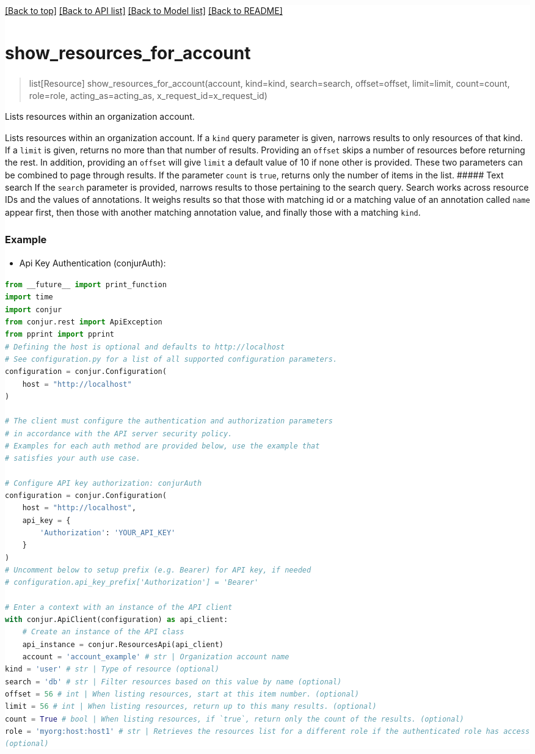 [[Back to top]](#) [[Back to API list]](../README.md#documentation-for-api-endpoints) [[Back to Model list]](../README.md#documentation-for-models) [[Back to README]](../README.md)

# **show_resources_for_account**
> list[Resource] show_resources_for_account(account, kind=kind, search=search, offset=offset, limit=limit, count=count, role=role, acting_as=acting_as, x_request_id=x_request_id)

Lists resources within an organization account.

Lists resources within an organization account.  If a `kind` query parameter is given, narrows results to only resources of that kind.  If a `limit` is given, returns no more than that number of results. Providing an `offset` skips a number of resources before returning the rest. In addition, providing an `offset` will give `limit` a default value of 10 if none other is provided. These two parameters can be combined to page through results.  If the parameter `count` is `true`, returns only the number of items in the list.  ##### Text search  If the `search` parameter is provided, narrows results to those pertaining to the search query. Search works across resource IDs and the values of annotations. It weighs results so that those with matching id or a matching value of an annotation called `name` appear first, then those with another matching annotation value, and finally those with a matching  `kind`. 

### Example

* Api Key Authentication (conjurAuth):
```python
from __future__ import print_function
import time
import conjur
from conjur.rest import ApiException
from pprint import pprint
# Defining the host is optional and defaults to http://localhost
# See configuration.py for a list of all supported configuration parameters.
configuration = conjur.Configuration(
    host = "http://localhost"
)

# The client must configure the authentication and authorization parameters
# in accordance with the API server security policy.
# Examples for each auth method are provided below, use the example that
# satisfies your auth use case.

# Configure API key authorization: conjurAuth
configuration = conjur.Configuration(
    host = "http://localhost",
    api_key = {
        'Authorization': 'YOUR_API_KEY'
    }
)
# Uncomment below to setup prefix (e.g. Bearer) for API key, if needed
# configuration.api_key_prefix['Authorization'] = 'Bearer'

# Enter a context with an instance of the API client
with conjur.ApiClient(configuration) as api_client:
    # Create an instance of the API class
    api_instance = conjur.ResourcesApi(api_client)
    account = 'account_example' # str | Organization account name
kind = 'user' # str | Type of resource (optional)
search = 'db' # str | Filter resources based on this value by name (optional)
offset = 56 # int | When listing resources, start at this item number. (optional)
limit = 56 # int | When listing resources, return up to this many results. (optional)
count = True # bool | When listing resources, if `true`, return only the count of the results. (optional)
role = 'myorg:host:host1' # str | Retrieves the resources list for a different role if the authenticated role has access (optional)
```